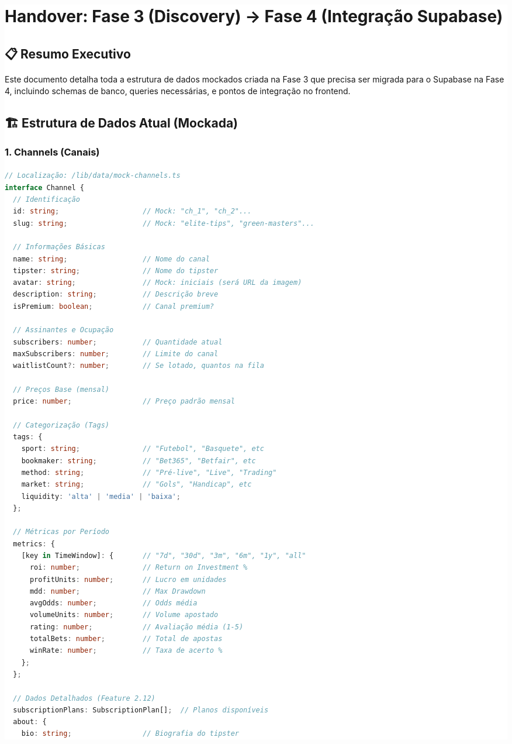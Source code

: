 # Handover: Fase 3 (Discovery) → Fase 4 (Integração Supabase)

## 📋 Resumo Executivo

Este documento detalha toda a estrutura de dados mockados criada na Fase 3 que precisa ser migrada para o Supabase na Fase 4, incluindo schemas de banco, queries necessárias, e pontos de integração no frontend.

## 🏗️ Estrutura de Dados Atual (Mockada)

### 1. Channels (Canais)
```typescript
// Localização: /lib/data/mock-channels.ts
interface Channel {
  // Identificação
  id: string;                    // Mock: "ch_1", "ch_2"...
  slug: string;                  // Mock: "elite-tips", "green-masters"...
  
  // Informações Básicas
  name: string;                  // Nome do canal
  tipster: string;               // Nome do tipster
  avatar: string;                // Mock: iniciais (será URL da imagem)
  description: string;           // Descrição breve
  isPremium: boolean;            // Canal premium?
  
  // Assinantes e Ocupação
  subscribers: number;           // Quantidade atual
  maxSubscribers: number;        // Limite do canal
  waitlistCount?: number;        // Se lotado, quantos na fila
  
  // Preços Base (mensal)
  price: number;                 // Preço padrão mensal
  
  // Categorização (Tags)
  tags: {
    sport: string;               // "Futebol", "Basquete", etc
    bookmaker: string;           // "Bet365", "Betfair", etc
    method: string;              // "Pré-live", "Live", "Trading"
    market: string;              // "Gols", "Handicap", etc
    liquidity: 'alta' | 'media' | 'baixa';
  };
  
  // Métricas por Período
  metrics: {
    [key in TimeWindow]: {       // "7d", "30d", "3m", "6m", "1y", "all"
      roi: number;               // Return on Investment %
      profitUnits: number;       // Lucro em unidades
      mdd: number;               // Max Drawdown
      avgOdds: number;           // Odds média
      volumeUnits: number;       // Volume apostado
      rating: number;            // Avaliação média (1-5)
      totalBets: number;         // Total de apostas
      winRate: number;           // Taxa de acerto %
    };
  };
  
  // Dados Detalhados (Feature 2.12)
  subscriptionPlans: SubscriptionPlan[];  // Planos disponíveis
  about: {
    bio: string;                 // Biografia do tipster
```